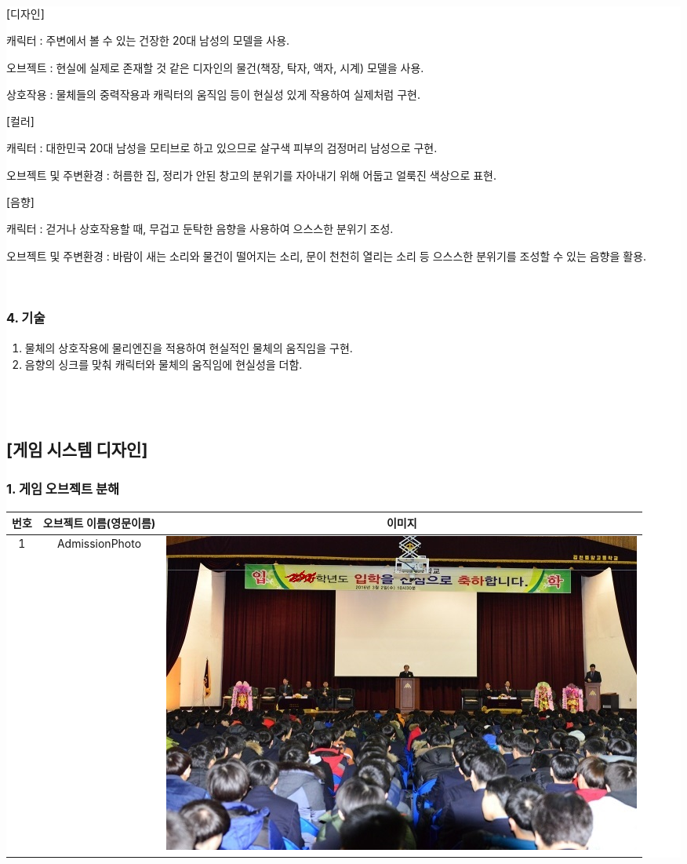 [디자인]

캐릭터 : 주변에서 볼 수 있는 건장한 20대 남성의 모델을 사용.

오브젝트 : 현실에 실제로 존재할 것 같은 디자인의 물건(책장, 탁자, 액자, 시계) 모델을 사용.

상호작용 : 물체들의 중력작용과 캐릭터의 움직임 등이 현실성 있게 작용하여 실제처럼 구현.

[컬러]

캐릭터 : 대한민국 20대 남성을 모티브로 하고 있으므로 살구색 피부의 검정머리 남성으로 구현.

오브젝트 및 주변환경 : 허름한 집, 정리가 안된 창고의 분위기를 자아내기 위해 어둡고 얼룩진 색상으로 표현.

[음향]  

캐릭터 : 걷거나 상호작용할 때, 무겁고 둔탁한 음향을 사용하여 으스스한 분위기 조성.

오브젝트 및 주변환경 : 바람이 새는 소리와 물건이 떨어지는 소리, 문이 천천히 열리는 소리 등 으스스한 분위기를 조성할 수 있는 음향을 활용.

<br>

### 4. 기술

1. 물체의 상호작용에 물리엔진을 적용하여 현실적인 물체의 움직임을 구현.
2. 음향의 싱크를 맞춰 캐릭터와 물체의 움직임에 현실성을 더함.

<br><br>

## [게임 시스템 디자인]<a name='6'></a>

### 1. 게임 오브젝트 분해

|번호|오브젝트 이름(영문이름)|이미지|
|:---:|:---:|:---:|
|1|AdmissionPhoto|![입학식_이미지](./img/AdmissionPhoto.jpg)|